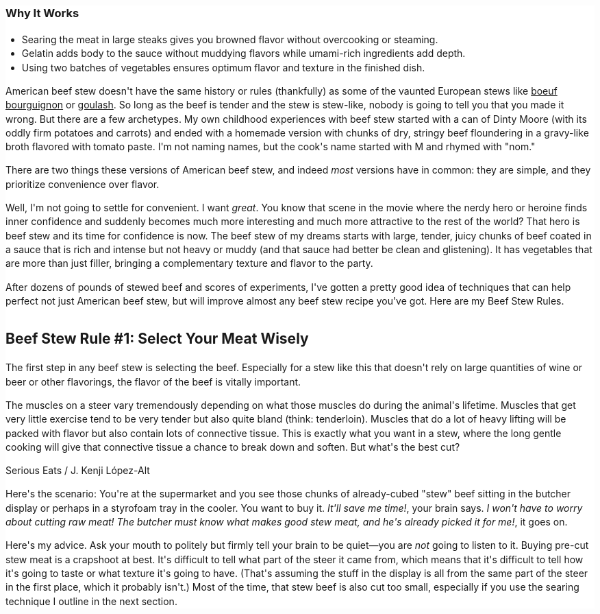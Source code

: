 ### Why It Works

- Searing the meat in large steaks gives you browned flavor without overcooking or steaming.
- Gelatin adds body to the sauce without muddying flavors while umami-rich ingredients add depth.
- Using two batches of vegetables ensures optimum flavor and texture in the finished dish.

American beef stew doesn't have the same history or rules (thankfully) as some of the vaunted European stews like [boeuf bourguignon](https://www.seriouseats.com/beef-bourguignon-red-wine-stew-recipe) or [goulash](https://www.seriouseats.com/hungarian-goulash-beef-paprika-stew-recipe). So long as the beef is tender and the stew is stew-like, nobody is going to tell you that you made it wrong. But there are a few archetypes. My own childhood experiences with beef stew started with a can of Dinty Moore (with its oddly firm potatoes and carrots) and ended with a homemade version with chunks of dry, stringy beef floundering in a gravy-like broth flavored with tomato paste. I'm not naming names, but the cook's name started with M and rhymed with "nom."

There are two things these versions of American beef stew, and indeed *most* versions have in common: they are simple, and they prioritize convenience over flavor.

Well, I'm not going to settle for convenient. I want *great*. You know that scene in the movie where the nerdy hero or heroine finds inner confidence and suddenly becomes much more interesting and much more attractive to the rest of the world? That hero is beef stew and its time for confidence is now. The beef stew of my dreams starts with large, tender, juicy chunks of beef coated in a sauce that is rich and intense but not heavy or muddy (and that sauce had better be clean and glistening). It has vegetables that are more than just filler, bringing a complementary texture and flavor to the party.

After dozens of pounds of stewed beef and scores of experiments, I've gotten a pretty good idea of techniques that can help perfect not just American beef stew, but will improve almost any beef stew recipe you've got. Here are my Beef Stew Rules.

## Beef Stew Rule #1: Select Your Meat Wisely

The first step in any beef stew is selecting the beef. Especially for a stew like this that doesn't rely on large quantities of wine or beer or other flavorings, the flavor of the beef is vitally important.

The muscles on a steer vary tremendously depending on what those muscles do during the animal's lifetime. Muscles that get very little exercise tend to be very tender but also quite bland (think: tenderloin). Muscles that do a lot of heavy lifting will be packed with flavor but also contain lots of connective tissue. This is exactly what you want in a stew, where the long gentle cooking will give that connective tissue a chance to break down and soften. But what's the best cut?

Serious Eats / J. Kenji López-Alt

Here's the scenario: You're at the supermarket and you see those chunks of already-cubed "stew" beef sitting in the butcher display or perhaps in a styrofoam tray in the cooler. You want to buy it. *It'll save me time!*, your brain says. *I won't have to worry about cutting raw meat! The butcher must know what makes good stew meat, and he's already picked it for me!*, it goes on.

Here's my advice. Ask your mouth to politely but firmly tell your brain to be quiet—you are *not* going to listen to it. Buying pre-cut stew meat is a crapshoot at best. It's difficult to tell what part of the steer it came from, which means that it's difficult to tell how it's going to taste or what texture it's going to have. (That's assuming the stuff in the display is all from the same part of the steer in the first place, which it probably isn't.) Most of the time, that stew beef is also cut too small, especially if you use the searing technique I outline in the next section.

